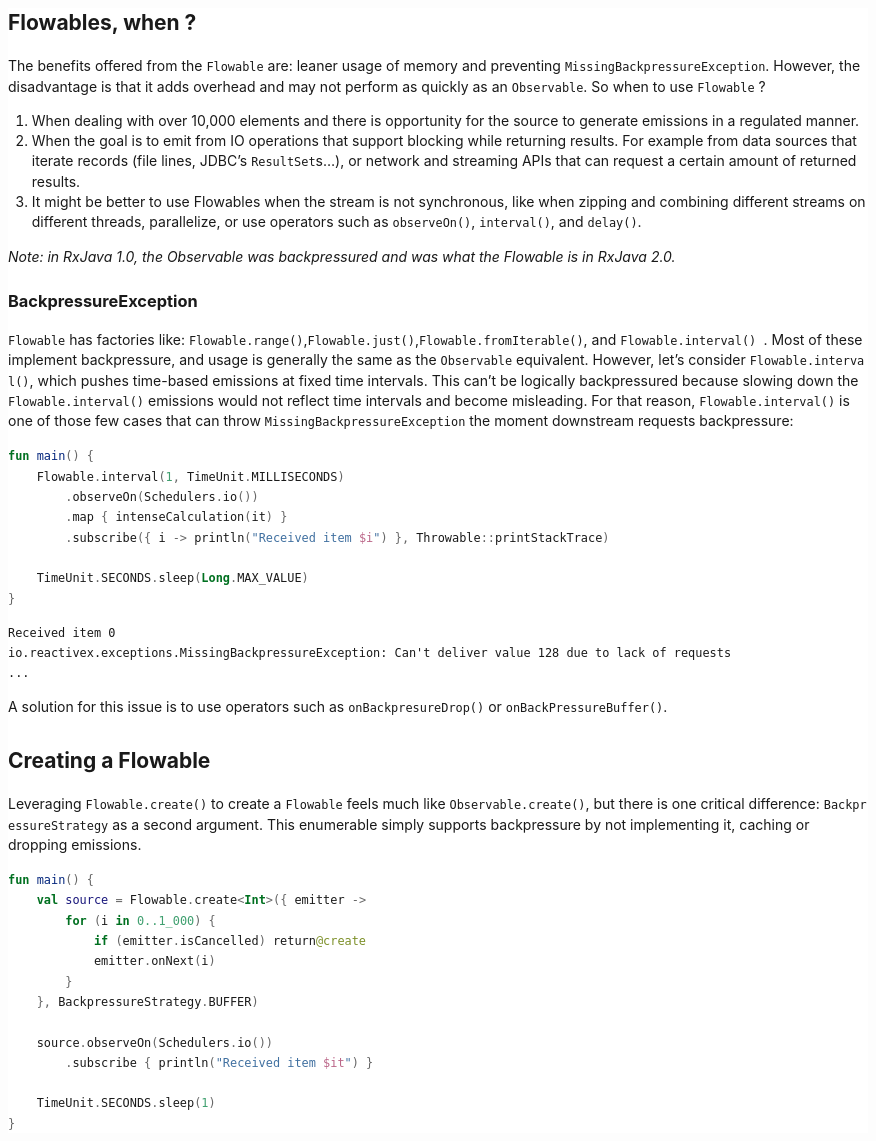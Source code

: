 ## Flowables, when ?
The benefits offered from the `Flowable` are: leaner usage of memory and preventing `MissingBackpressureException`. However, the disadvantage is that it adds overhead and may not perform as quickly as an `Observable`. 
So when to use `Flowable` ?
1. When dealing with over 10,000 elements and there is opportunity for the source to generate emissions in a regulated manner.
2. When the goal is to emit from IO operations that support blocking while returning results. For example from data sources that iterate records (file lines, JDBC’s `ResultSet`s…), or network and streaming APIs that can request a certain amount of returned results. 
3. It might be better to use Flowables when the stream is not synchronous, like when zipping and combining different streams on different threads, parallelize, or use operators such as `observeOn()`, `interval()`, and `delay()`.

_Note: in RxJava 1.0, the Observable was backpressured and was what the Flowable is in RxJava 2.0._ 

### BackpressureException
 `Flowable` has factories  like: `Flowable.range()`,`Flowable.just()`,`Flowable.fromIterable()`, and `Flowable.interval() `. Most of these implement backpressure, and usage is generally the same as the `Observable` equivalent.
However, let’s consider `Flowable.interval()`, which pushes time-based emissions at fixed time intervals. This can’t be logically backpressured because slowing down the `Flowable.interval()` emissions would not reflect time intervals and become misleading. For that reason, `Flowable.interval()` is one of those few cases that can throw `MissingBackpressureException` the moment downstream requests backpressure: 
```kotlin
fun main() {
    Flowable.interval(1, TimeUnit.MILLISECONDS)
        .observeOn(Schedulers.io())
        .map { intenseCalculation(it) }
        .subscribe({ i -> println("Received item $i") }, Throwable::printStackTrace)

    TimeUnit.SECONDS.sleep(Long.MAX_VALUE)
}
```
```
Received item 0
io.reactivex.exceptions.MissingBackpressureException: Can't deliver value 128 due to lack of requests
... 
```
A solution for this issue is to use operators such as `onBackpresureDrop()` or `onBackPressureBuffer()`.

## Creating a Flowable
Leveraging `Flowable.create()` to create a `Flowable` feels much like `Observable.create()`, but there is one critical difference: `BackpressureStrategy` as a second argument. This enumerable simply supports backpressure by not implementing it, caching or dropping emissions. 
```kotlin
fun main() {
    val source = Flowable.create<Int>({ emitter ->
        for (i in 0..1_000) {
            if (emitter.isCancelled) return@create
            emitter.onNext(i)
        }
    }, BackpressureStrategy.BUFFER)

    source.observeOn(Schedulers.io())
        .subscribe { println("Received item $it") }

    TimeUnit.SECONDS.sleep(1)
}
```